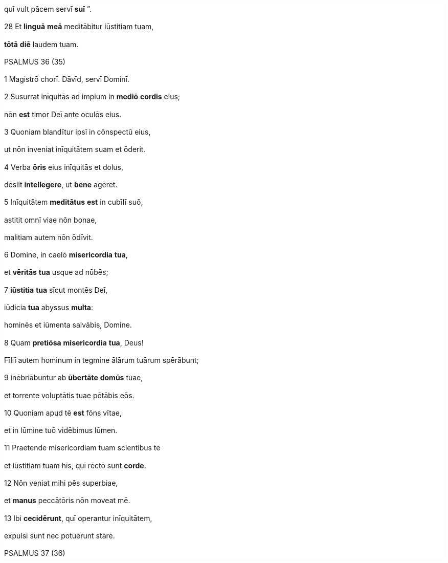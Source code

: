 quī vult pācem servī **suī** ”.

28 Et **linguā** **meā** meditābitur iūstitiam tuam,

**tōtā** **diē** laudem tuam.


PSALMUS 36 (35)

1 Magistrō chorī. Dāvīd, servī Dominī.

2 Susurrat inīquitās ad impium in **mediō** **cordis** eius;

nōn **est** timor Deī ante oculōs eius.

3 Quoniam blandītur ipsī in cōnspectū eius,

ut nōn inveniat inīquitātem suam et ōderit.

4 Verba **ōris** eius inīquitās et dolus,

dēsiit **intellegere**, ut **bene** ageret.

5 Inīquitātem **meditātus** **est** in cubīlī suō,

astitit omnī viae nōn bonae,

malitiam autem nōn ōdīvit.

6 Domine, in caelō **misericordia** **tua**,

et **vēritās** **tua** usque ad nūbēs;

7 **iūstitia** **tua** sīcut montēs Deī,

iūdicia **tua** abyssus **multa**:

hominēs et iūmenta salvābis, Domine.

8 Quam **pretiōsa** **misericordia** **tua**, Deus!

Fīliī autem hominum in tegmine ālārum tuārum spērābunt;

9 inēbriābuntur ab **ūbertāte** **domūs** tuae,

et torrente voluptātis tuae pōtābis eōs.

10 Quoniam apud tē **est** fōns vītae,

et in lūmine tuō vidēbimus lūmen.

11 Praetende misericordiam tuam scientibus tē

et iūstitiam tuam hīs, quī rēctō sunt **corde**.

12 Nōn veniat mihi pēs superbiae,

et **manus** peccātōris nōn moveat mē.

13 Ibi **cecidērunt**, quī operantur inīquitātem,

expulsī sunt nec potuērunt stāre.


PSALMUS 37 (36)
